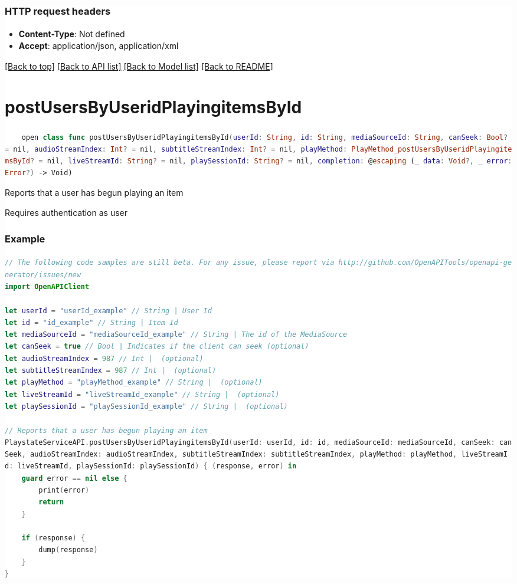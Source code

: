 ### HTTP request headers

 - **Content-Type**: Not defined
 - **Accept**: application/json, application/xml

[[Back to top]](#) [[Back to API list]](../README.md#documentation-for-api-endpoints) [[Back to Model list]](../README.md#documentation-for-models) [[Back to README]](../README.md)

# **postUsersByUseridPlayingitemsById**
```swift
    open class func postUsersByUseridPlayingitemsById(userId: String, id: String, mediaSourceId: String, canSeek: Bool? = nil, audioStreamIndex: Int? = nil, subtitleStreamIndex: Int? = nil, playMethod: PlayMethod_postUsersByUseridPlayingitemsById? = nil, liveStreamId: String? = nil, playSessionId: String? = nil, completion: @escaping (_ data: Void?, _ error: Error?) -> Void)
```

Reports that a user has begun playing an item

Requires authentication as user

### Example
```swift
// The following code samples are still beta. For any issue, please report via http://github.com/OpenAPITools/openapi-generator/issues/new
import OpenAPIClient

let userId = "userId_example" // String | User Id
let id = "id_example" // String | Item Id
let mediaSourceId = "mediaSourceId_example" // String | The id of the MediaSource
let canSeek = true // Bool | Indicates if the client can seek (optional)
let audioStreamIndex = 987 // Int |  (optional)
let subtitleStreamIndex = 987 // Int |  (optional)
let playMethod = "playMethod_example" // String |  (optional)
let liveStreamId = "liveStreamId_example" // String |  (optional)
let playSessionId = "playSessionId_example" // String |  (optional)

// Reports that a user has begun playing an item
PlaystateServiceAPI.postUsersByUseridPlayingitemsById(userId: userId, id: id, mediaSourceId: mediaSourceId, canSeek: canSeek, audioStreamIndex: audioStreamIndex, subtitleStreamIndex: subtitleStreamIndex, playMethod: playMethod, liveStreamId: liveStreamId, playSessionId: playSessionId) { (response, error) in
    guard error == nil else {
        print(error)
        return
    }

    if (response) {
        dump(response)
    }
}
```
